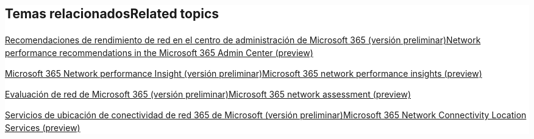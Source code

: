 ## <a name="related-topics"></a><span data-ttu-id="c7f77-210">Temas relacionados</span><span class="sxs-lookup"><span data-stu-id="c7f77-210">Related topics</span></span>

[<span data-ttu-id="c7f77-211">Recomendaciones de rendimiento de red en el centro de administración de Microsoft 365 (versión preliminar)</span><span class="sxs-lookup"><span data-stu-id="c7f77-211">Network performance recommendations in the Microsoft 365 Admin Center (preview)</span></span>](office-365-network-mac-perf-overview.md)

[<span data-ttu-id="c7f77-212">Microsoft 365 Network performance Insight (versión preliminar)</span><span class="sxs-lookup"><span data-stu-id="c7f77-212">Microsoft 365 network performance insights (preview)</span></span>](office-365-network-mac-perf-insights.md)

[<span data-ttu-id="c7f77-213">Evaluación de red de Microsoft 365 (versión preliminar)</span><span class="sxs-lookup"><span data-stu-id="c7f77-213">Microsoft 365 network assessment (preview)</span></span>](office-365-network-mac-perf-score.md)

[<span data-ttu-id="c7f77-214">Servicios de ubicación de conectividad de red 365 de Microsoft (versión preliminar)</span><span class="sxs-lookup"><span data-stu-id="c7f77-214">Microsoft 365 Network Connectivity Location Services (preview)</span></span>](office-365-network-mac-location-services.md)
